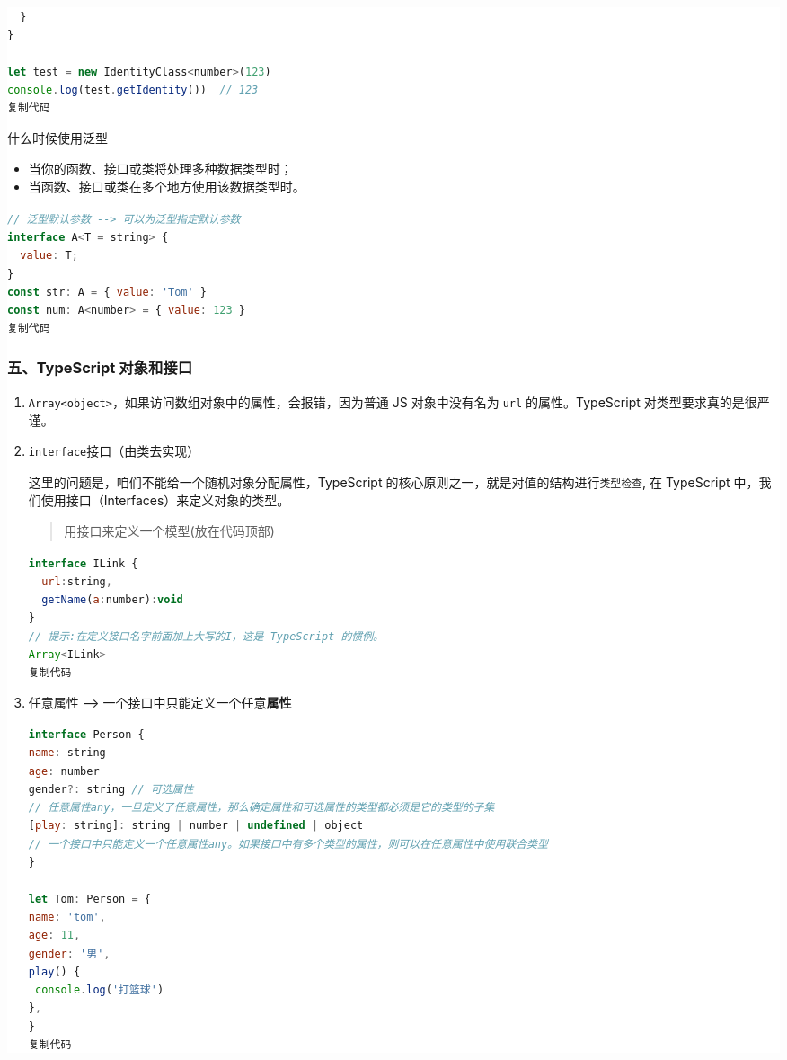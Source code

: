   ```js
    }
  }
  
  let test = new IdentityClass<number>(123)
  console.log(test.getIdentity())  // 123
  复制代码
  ```

  什么时候使用泛型

  - 当你的函数、接口或类将处理多种数据类型时；
  - 当函数、接口或类在多个地方使用该数据类型时。

  ```js
  // 泛型默认参数 --> 可以为泛型指定默认参数
  interface A<T = string> {
    value: T;
  }
  const str: A = { value: 'Tom' }
  const num: A<number> = { value: 123 }
  复制代码
  ```

### 五、TypeScript 对象和接口

1. `Array<object>`，如果访问数组对象中的属性，会报错，因为普通 JS 对象中没有名为 `url` 的属性。TypeScript 对类型要求真的是很严谨。

2. `interface`接口（由类去实现）

   这里的问题是，咱们不能给一个随机对象分配属性，TypeScript 的核心原则之一，就是对值的结构进行`类型检查`, 在 TypeScript 中，我们使用接口（Interfaces）来定义对象的类型。

   > 用接口来定义一个模型(放在代码顶部)

   ```js
   interface ILink {
     url:string,
     getName(a:number):void
   }
   // 提示:在定义接口名字前面加上大写的I，这是 TypeScript 的惯例。
   Array<ILink>
   复制代码
   ```

3. 任意属性 --> 一个接口中只能定义一个任意**属性**

   ```js
   interface Person {
   name: string
   age: number
   gender?: string // 可选属性
   // 任意属性any，一旦定义了任意属性，那么确定属性和可选属性的类型都必须是它的类型的子集
   [play: string]: string | number | undefined | object
   // 一个接口中只能定义一个任意属性any。如果接口中有多个类型的属性，则可以在任意属性中使用联合类型
   }
   
   let Tom: Person = {
   name: 'tom',
   age: 11,
   gender: '男',
   play() {
    console.log('打篮球')
   },
   }
   复制代码
   ```
